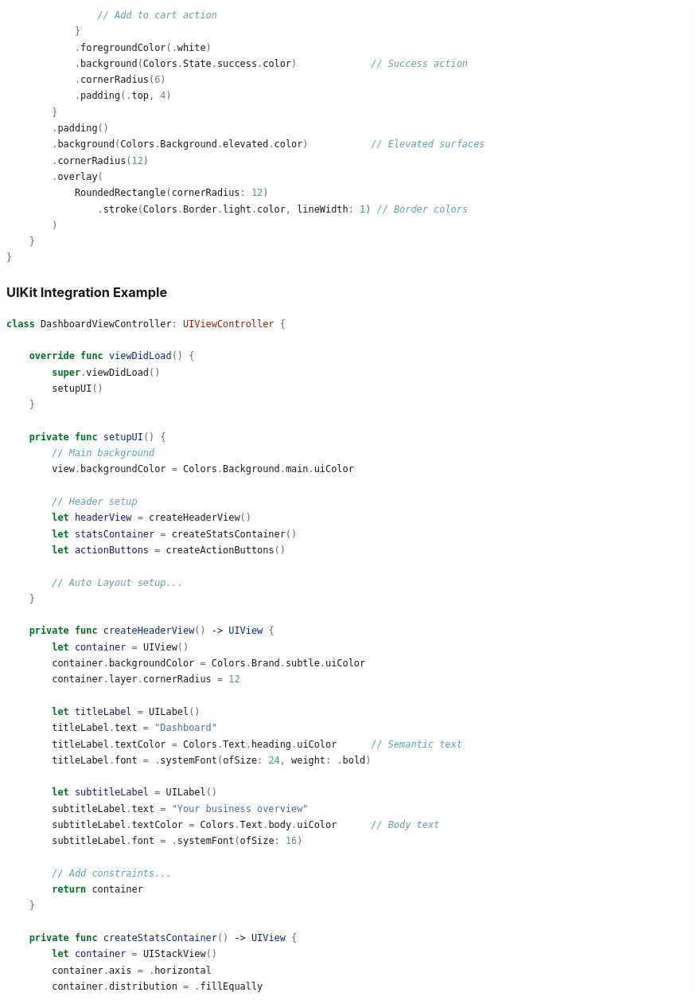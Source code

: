 ```swift
                // Add to cart action
            }
            .foregroundColor(.white)
            .background(Colors.State.success.color)             // Success action
            .cornerRadius(6)
            .padding(.top, 4)
        }
        .padding()
        .background(Colors.Background.elevated.color)           // Elevated surfaces
        .cornerRadius(12)
        .overlay(
            RoundedRectangle(cornerRadius: 12)
                .stroke(Colors.Border.light.color, lineWidth: 1) // Border colors
        )
    }
}
```

### UIKit Integration Example

```swift
class DashboardViewController: UIViewController {

    override func viewDidLoad() {
        super.viewDidLoad()
        setupUI()
    }

    private func setupUI() {
        // Main background
        view.backgroundColor = Colors.Background.main.uiColor

        // Header setup
        let headerView = createHeaderView()
        let statsContainer = createStatsContainer()
        let actionButtons = createActionButtons()

        // Auto Layout setup...
    }

    private func createHeaderView() -> UIView {
        let container = UIView()
        container.backgroundColor = Colors.Brand.subtle.uiColor
        container.layer.cornerRadius = 12

        let titleLabel = UILabel()
        titleLabel.text = "Dashboard"
        titleLabel.textColor = Colors.Text.heading.uiColor      // Semantic text
        titleLabel.font = .systemFont(ofSize: 24, weight: .bold)

        let subtitleLabel = UILabel()
        subtitleLabel.text = "Your business overview"
        subtitleLabel.textColor = Colors.Text.body.uiColor      // Body text
        subtitleLabel.font = .systemFont(ofSize: 16)

        // Add constraints...
        return container
    }

    private func createStatsContainer() -> UIView {
        let container = UIStackView()
        container.axis = .horizontal
        container.distribution = .fillEqually
```